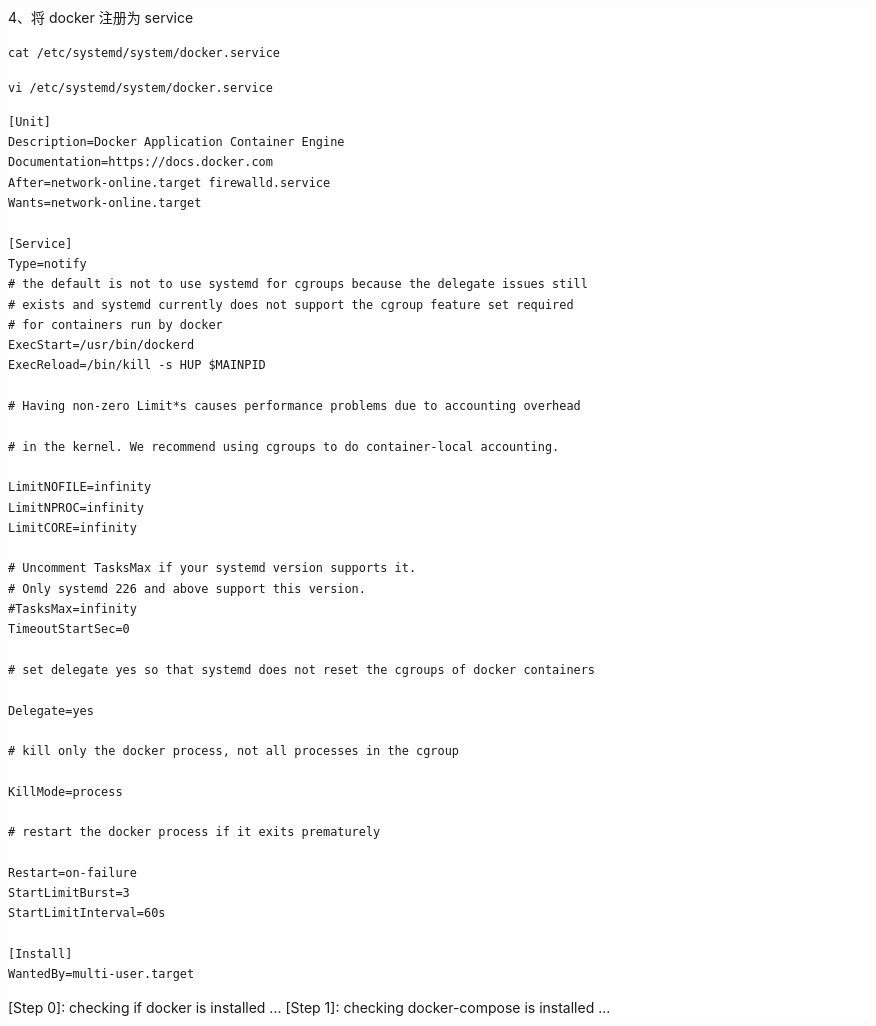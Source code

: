 4、将 docker 注册为 service

`cat /etc/systemd/system/docker.service`

`vi /etc/systemd/system/docker.service`

```
[Unit]
Description=Docker Application Container Engine
Documentation=https://docs.docker.com
After=network-online.target firewalld.service
Wants=network-online.target

[Service]
Type=notify
# the default is not to use systemd for cgroups because the delegate issues still
# exists and systemd currently does not support the cgroup feature set required
# for containers run by docker
ExecStart=/usr/bin/dockerd
ExecReload=/bin/kill -s HUP $MAINPID

# Having non-zero Limit*s causes performance problems due to accounting overhead

# in the kernel. We recommend using cgroups to do container-local accounting.

LimitNOFILE=infinity
LimitNPROC=infinity
LimitCORE=infinity

# Uncomment TasksMax if your systemd version supports it.
# Only systemd 226 and above support this version.
#TasksMax=infinity
TimeoutStartSec=0

# set delegate yes so that systemd does not reset the cgroups of docker containers

Delegate=yes

# kill only the docker process, not all processes in the cgroup

KillMode=process

# restart the docker process if it exits prematurely

Restart=on-failure
StartLimitBurst=3
StartLimitInterval=60s

[Install]
WantedBy=multi-user.target

```


[Step 0]: checking if docker is installed ...
[Step 1]: checking docker-compose is installed ...
